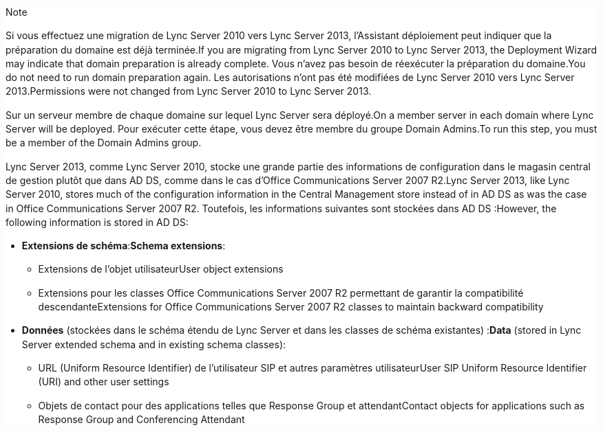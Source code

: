 > [!NOTE]  
> <span data-ttu-id="7a683-129">Si vous effectuez une migration de Lync Server 2010 vers Lync Server 2013, l’Assistant déploiement peut indiquer que la préparation du domaine est déjà terminée.</span><span class="sxs-lookup"><span data-stu-id="7a683-129">If you are migrating from Lync Server 2010 to Lync Server 2013, the Deployment Wizard may indicate that domain preparation is already complete.</span></span> <span data-ttu-id="7a683-130">Vous n’avez pas besoin de réexécuter la préparation du domaine.</span><span class="sxs-lookup"><span data-stu-id="7a683-130">You do not need to run domain preparation again.</span></span> <span data-ttu-id="7a683-131">Les autorisations n’ont pas été modifiées de Lync Server 2010 vers Lync Server 2013.</span><span class="sxs-lookup"><span data-stu-id="7a683-131">Permissions were not changed from Lync Server 2010 to Lync Server 2013.</span></span>


</div></td>
<td><p><span data-ttu-id="7a683-132">Sur un serveur membre de chaque domaine sur lequel Lync Server sera déployé.</span><span class="sxs-lookup"><span data-stu-id="7a683-132">On a member server in each domain where Lync Server will be deployed.</span></span> <span data-ttu-id="7a683-133">Pour exécuter cette étape, vous devez être membre du groupe Domain Admins.</span><span class="sxs-lookup"><span data-stu-id="7a683-133">To run this step, you must be a member of the Domain Admins group.</span></span></p></td>
</tr>
</tbody>
</table>


<div id="sectionSection0" class="section">

<span data-ttu-id="7a683-134">Lync Server 2013, comme Lync Server 2010, stocke une grande partie des informations de configuration dans le magasin central de gestion plutôt que dans AD DS, comme dans le cas d’Office Communications Server 2007 R2.</span><span class="sxs-lookup"><span data-stu-id="7a683-134">Lync Server 2013, like Lync Server 2010, stores much of the configuration information in the Central Management store instead of in AD DS as was the case in Office Communications Server 2007 R2.</span></span> <span data-ttu-id="7a683-135">Toutefois, les informations suivantes sont stockées dans AD DS :</span><span class="sxs-lookup"><span data-stu-id="7a683-135">However, the following information is stored in AD DS:</span></span>

  - <span data-ttu-id="7a683-136">**Extensions de schéma**:</span><span class="sxs-lookup"><span data-stu-id="7a683-136">**Schema extensions**:</span></span>
    
      - <span data-ttu-id="7a683-137">Extensions de l’objet utilisateur</span><span class="sxs-lookup"><span data-stu-id="7a683-137">User object extensions</span></span>
    
      - <span data-ttu-id="7a683-138">Extensions pour les classes Office Communications Server 2007 R2 permettant de garantir la compatibilité descendante</span><span class="sxs-lookup"><span data-stu-id="7a683-138">Extensions for Office Communications Server 2007 R2 classes to maintain backward compatibility</span></span>



  - <span data-ttu-id="7a683-139">**Données** (stockées dans le schéma étendu de Lync Server et dans les classes de schéma existantes) :</span><span class="sxs-lookup"><span data-stu-id="7a683-139">**Data** (stored in Lync Server extended schema and in existing schema classes):</span></span>
    
      - <span data-ttu-id="7a683-140">URL (Uniform Resource Identifier) de l’utilisateur SIP et autres paramètres utilisateur</span><span class="sxs-lookup"><span data-stu-id="7a683-140">User SIP Uniform Resource Identifier (URI) and other user settings</span></span>
    
      - <span data-ttu-id="7a683-141">Objets de contact pour des applications telles que Response Group et attendant</span><span class="sxs-lookup"><span data-stu-id="7a683-141">Contact objects for applications such as Response Group and Conferencing Attendant</span></span>
    